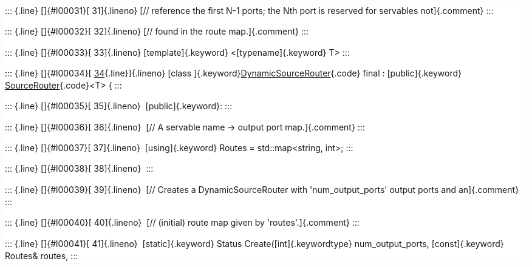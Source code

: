::: {.line}
[]{#l00031}[ 31]{.lineno} [// reference the first N-1 ports; the Nth
port is reserved for servables not]{.comment}
:::

::: {.line}
[]{#l00032}[ 32]{.lineno} [// found in the route map.]{.comment}
:::

::: {.line}
[]{#l00033}[ 33]{.lineno} [template]{.keyword} \<[typename]{.keyword}
T\>
:::

::: {.line}
[]{#l00034}[
[34](classtensorflow_1_1serving_1_1DynamicSourceRouter.html){.line}]{.lineno} [class
]{.keyword}[DynamicSourceRouter](classtensorflow_1_1serving_1_1DynamicSourceRouter.html){.code}
final : [public]{.keyword}
[SourceRouter](classtensorflow_1_1serving_1_1SourceRouter.html){.code}\<T\>
{
:::

::: {.line}
[]{#l00035}[ 35]{.lineno}  [public]{.keyword}:
:::

::: {.line}
[]{#l00036}[ 36]{.lineno}  [// A servable name -\> output port
map.]{.comment}
:::

::: {.line}
[]{#l00037}[ 37]{.lineno}  [using]{.keyword} Routes = std::map\<string,
int\>;
:::

::: {.line}
[]{#l00038}[ 38]{.lineno} 
:::

::: {.line}
[]{#l00039}[ 39]{.lineno}  [// Creates a DynamicSourceRouter with
\'num\_output\_ports\' output ports and an]{.comment}
:::

::: {.line}
[]{#l00040}[ 40]{.lineno}  [// (initial) route map given by
\'routes\'.]{.comment}
:::

::: {.line}
[]{#l00041}[ 41]{.lineno}  [static]{.keyword} Status
Create([int]{.keywordtype} num\_output\_ports, [const]{.keyword} Routes&
routes,
:::
